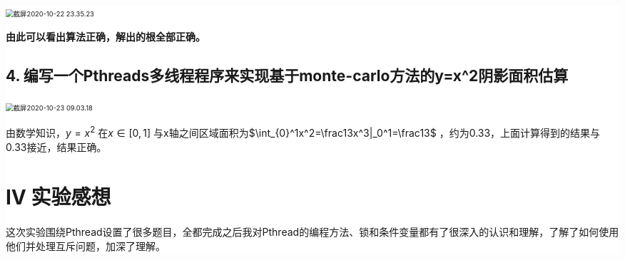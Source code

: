 <img src="/Users/heze/Pictures/截屏/截屏2020-10-22 23.35.23.png" alt="截屏2020-10-22 23.35.23" style="zoom:67%;" />

**由此可以看出算法正确，解出的根全部正确。**

## 4. 编写一个Pthreads多线程程序来实现基于monte-carlo​方法的y=x^2​阴影面积估算

<img src="/Users/heze/Pictures/截屏/截屏2020-10-23 09.03.18.png" alt="截屏2020-10-23 09.03.18" style="zoom:67%;" />

由数学知识，$y=x^2$ 在$x\in[0,1]$ 与x轴之间区域面积为$\int_{0}^1x^2=\frac13x^3|_0^1=\frac13$ ，约为0.33，上面计算得到的结果与0.33接近，结果正确。


# Ⅳ  实验感想

这次实验围绕Pthread设置了很多题目，全都完成之后我对Pthread的编程方法、锁和条件变量都有了很深入的认识和理解，了解了如何使用他们并处理互斥问题，加深了理解。